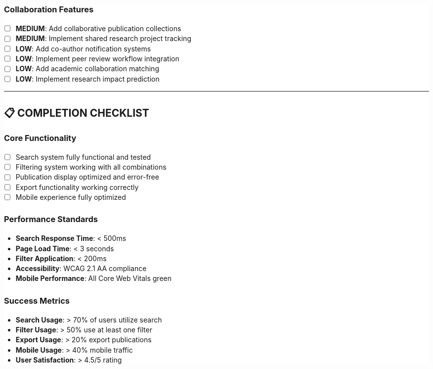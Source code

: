### **Collaboration Features**
- [ ] **MEDIUM**: Add collaborative publication collections
- [ ] **MEDIUM**: Implement shared research project tracking
- [ ] **LOW**: Add co-author notification systems
- [ ] **LOW**: Implement peer review workflow integration
- [ ] **LOW**: Add academic collaboration matching
- [ ] **LOW**: Implement research impact prediction

---

## 📋 **COMPLETION CHECKLIST**

### **Core Functionality**
- [ ] Search system fully functional and tested
- [ ] Filtering system working with all combinations
- [ ] Publication display optimized and error-free
- [ ] Export functionality working correctly
- [ ] Mobile experience fully optimized

### **Performance Standards**
- **Search Response Time**: < 500ms
- **Page Load Time**: < 3 seconds
- **Filter Application**: < 200ms
- **Accessibility**: WCAG 2.1 AA compliance
- **Mobile Performance**: All Core Web Vitals green

### **Success Metrics**
- **Search Usage**: > 70% of users utilize search
- **Filter Usage**: > 50% use at least one filter
- **Export Usage**: > 20% export publications
- **Mobile Usage**: > 40% mobile traffic
- **User Satisfaction**: > 4.5/5 rating 
